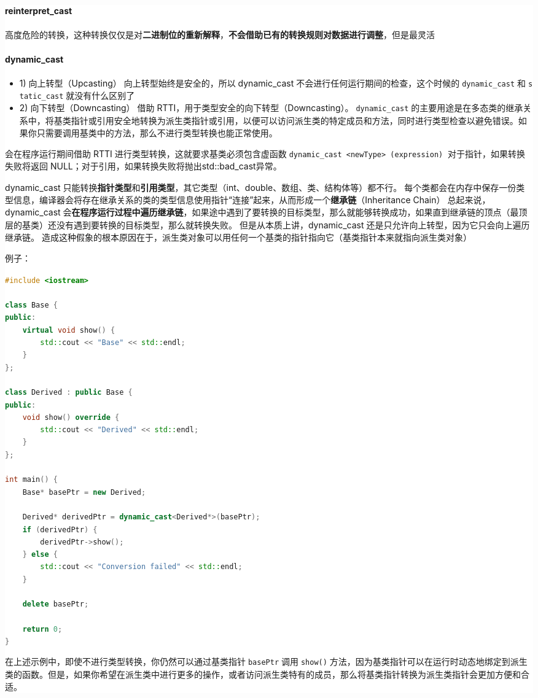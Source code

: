 #### reinterpret_cast
高度危险的转换，这种转换仅仅是对**二进制位的重新解释**，**不会借助已有的转换规则对数据进行调整**，但是最灵活

#### dynamic_cast
* 1) 向上转型（Upcasting）
向上转型始终是安全的，所以 dynamic_cast 不会进行任何运行期间的检查，这个时候的 `dynamic_cast` 和 `static_cast` 就没有什么区别了
* 2) 向下转型（Downcasting）
借助 RTTI，用于类型安全的向下转型（Downcasting）。
`dynamic_cast` 的主要用途是在多态类的继承关系中，将基类指针或引用安全地转换为派生类指针或引用，以便可以访问派生类的特定成员和方法，同时进行类型检查以避免错误。如果你只需要调用基类中的方法，那么不进行类型转换也能正常使用。

会在程序运行期间借助 RTTI 进行类型转换，这就要求基类必须包含虚函数
`dynamic_cast <newType> (expression)` 
对于指针，如果转换失败将返回 NULL；对于引用，如果转换失败将抛出std::bad_cast异常。

dynamic_cast 只能转换**指针类型**和**引用类型**，其它类型（int、double、数组、类、结构体等）都不行。
每个类都会在内存中保存一份类型信息，编译器会将存在继承关系的类的类型信息使用指针“连接”起来，从而形成一个**继承链**（Inheritance Chain）
总起来说，dynamic_cast 会**在程序运行过程中遍历继承链**，如果途中遇到了要转换的目标类型，那么就能够转换成功，如果直到继承链的顶点（最顶层的基类）还没有遇到要转换的目标类型，那么就转换失败。
但是从本质上讲，dynamic_cast 还是只允许向上转型，因为它只会向上遍历继承链。
造成这种假象的根本原因在于，派生类对象可以用任何一个基类的指针指向它（基类指针本来就指向派生类对象）

例子：
```c++
#include <iostream>

class Base {
public:
    virtual void show() {
        std::cout << "Base" << std::endl;
    }
};

class Derived : public Base {
public:
    void show() override {
        std::cout << "Derived" << std::endl;
    }
};

int main() {
    Base* basePtr = new Derived;

    Derived* derivedPtr = dynamic_cast<Derived*>(basePtr);
    if (derivedPtr) {
        derivedPtr->show();
    } else {
        std::cout << "Conversion failed" << std::endl;
    }

    delete basePtr;

    return 0;
}
```
在上述示例中，即使不进行类型转换，你仍然可以通过基类指针 `basePtr` 调用 `show()` 方法，因为基类指针可以在运行时动态地绑定到派生类的函数。但是，如果你希望在派生类中进行更多的操作，或者访问派生类特有的成员，那么将基类指针转换为派生类指针会更加方便和合适。